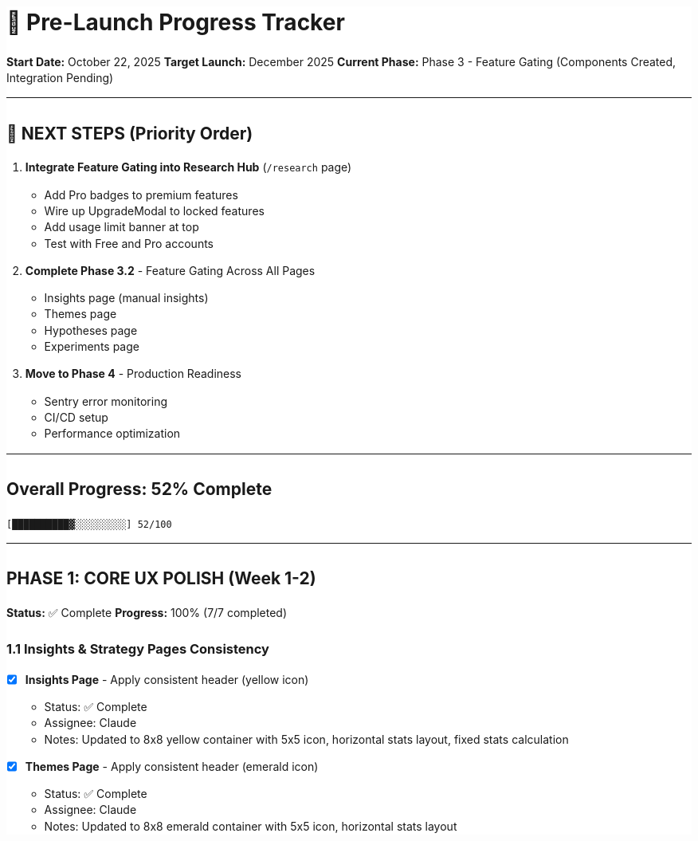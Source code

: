 # 🚀 Pre-Launch Progress Tracker

**Start Date:** October 22, 2025
**Target Launch:** December 2025
**Current Phase:** Phase 3 - Feature Gating (Components Created, Integration Pending)

---

## 🎯 NEXT STEPS (Priority Order)

1. **Integrate Feature Gating into Research Hub** (`/research` page)
   - Add Pro badges to premium features
   - Wire up UpgradeModal to locked features
   - Add usage limit banner at top
   - Test with Free and Pro accounts

2. **Complete Phase 3.2** - Feature Gating Across All Pages
   - Insights page (manual insights)
   - Themes page
   - Hypotheses page
   - Experiments page

3. **Move to Phase 4** - Production Readiness
   - Sentry error monitoring
   - CI/CD setup
   - Performance optimization

---

## Overall Progress: 52% Complete

```
[██████████▓░░░░░░░░░] 52/100
```

---

## PHASE 1: CORE UX POLISH (Week 1-2)
**Status:** ✅ Complete
**Progress:** 100% (7/7 completed)

### 1.1 Insights & Strategy Pages Consistency
- [x] **Insights Page** - Apply consistent header (yellow icon)
  - Status: ✅ Complete
  - Assignee: Claude
  - Notes: Updated to 8x8 yellow container with 5x5 icon, horizontal stats layout, fixed stats calculation

- [x] **Themes Page** - Apply consistent header (emerald icon)
  - Status: ✅ Complete
  - Assignee: Claude
  - Notes: Updated to 8x8 emerald container with 5x5 icon, horizontal stats layout
